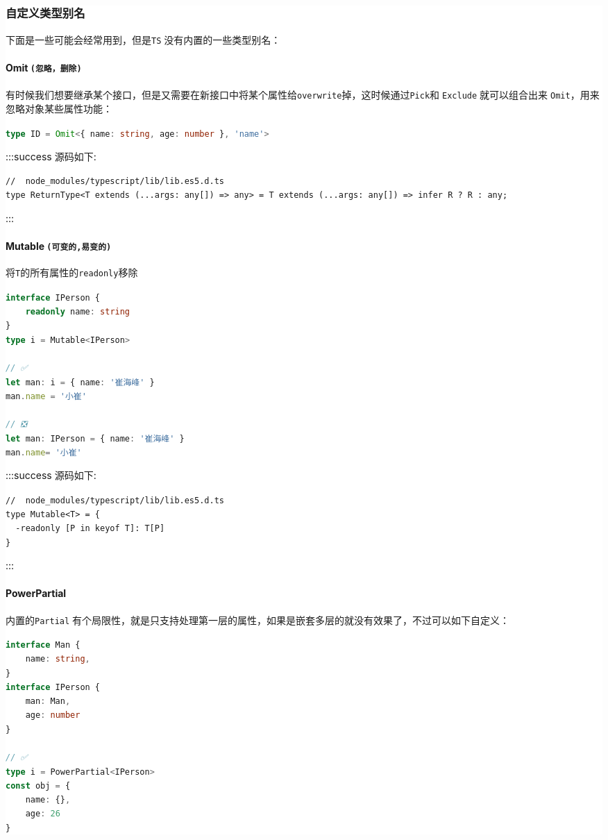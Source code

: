### 自定义类型别名

下面是一些可能会经常用到，但是`TS` 没有内置的一些类型别名：

#### Omit `(忽略，删除)`

有时候我们想要继承某个接口，但是又需要在新接口中将某个属性给`overwrite`掉，这时候通过`Pick`和 `Exclude` 就可以组合出来 `Omit`，用来忽略对象某些属性功能：

```typescript
type ID = Omit<{ name: string, age: number }, 'name'>
```

:::success
源码如下:
```typesript
//  node_modules/typescript/lib/lib.es5.d.ts
type ReturnType<T extends (...args: any[]) => any> = T extends (...args: any[]) => infer R ? R : any;
```
:::

#### Mutable `(可变的,易变的)`

将`T`的所有属性的`readonly`移除

```typescript
interface IPerson {
    readonly name: string
}
type i = Mutable<IPerson>

// ✅
let man: i = { name: '崔海峰' }
man.name = '小崔'

// ❎
let man: IPerson = { name: '崔海峰' }
man.name= '小崔'
```

:::success
源码如下:
```typesript
//  node_modules/typescript/lib/lib.es5.d.ts
type Mutable<T> = {
  -readonly [P in keyof T]: T[P]
}
```
:::

#### PowerPartial

内置的`Partial` 有个局限性，就是只支持处理第一层的属性，如果是嵌套多层的就没有效果了，不过可以如下自定义：

```typescript
interface Man {
    name: string,
}
interface IPerson {
    man: Man,
    age: number
}

// ✅
type i = PowerPartial<IPerson>
const obj = {
    name: {},
    age: 26
}
```

  [p in Keys]: any
   [key in K]: T[key]